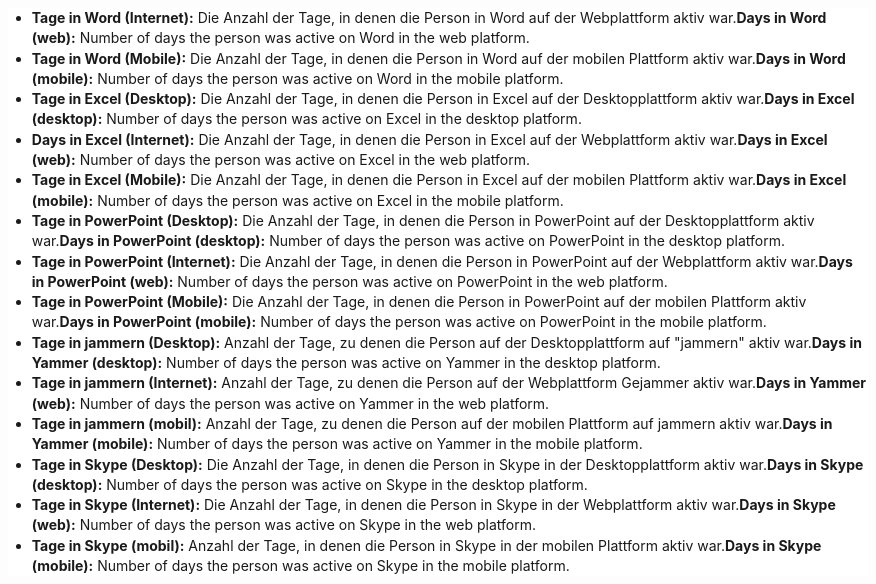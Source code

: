 - <span data-ttu-id="6232a-216">**Tage in Word (Internet):** Die Anzahl der Tage, in denen die Person in Word auf der Webplattform aktiv war.</span><span class="sxs-lookup"><span data-stu-id="6232a-216">**Days in Word (web):** Number of days the person was active on Word in the web platform.</span></span>
- <span data-ttu-id="6232a-217">**Tage in Word (Mobile):** Die Anzahl der Tage, in denen die Person in Word auf der mobilen Plattform aktiv war.</span><span class="sxs-lookup"><span data-stu-id="6232a-217">**Days in Word (mobile):** Number of days the person was active on Word in the mobile platform.</span></span>
- <span data-ttu-id="6232a-218">**Tage in Excel (Desktop):** Die Anzahl der Tage, in denen die Person in Excel auf der Desktopplattform aktiv war.</span><span class="sxs-lookup"><span data-stu-id="6232a-218">**Days in Excel (desktop):** Number of days the person was active on Excel in the desktop platform.</span></span>
- <span data-ttu-id="6232a-219">**Days in Excel (Internet):** Die Anzahl der Tage, in denen die Person in Excel auf der Webplattform aktiv war.</span><span class="sxs-lookup"><span data-stu-id="6232a-219">**Days in Excel (web):** Number of days the person was active on Excel in the web platform.</span></span>
- <span data-ttu-id="6232a-220">**Tage in Excel (Mobile):** Die Anzahl der Tage, in denen die Person in Excel auf der mobilen Plattform aktiv war.</span><span class="sxs-lookup"><span data-stu-id="6232a-220">**Days in Excel (mobile):** Number of days the person was active on Excel in the mobile platform.</span></span>
- <span data-ttu-id="6232a-221">**Tage in PowerPoint (Desktop):** Die Anzahl der Tage, in denen die Person in PowerPoint auf der Desktopplattform aktiv war.</span><span class="sxs-lookup"><span data-stu-id="6232a-221">**Days in PowerPoint (desktop):** Number of days the person was active on PowerPoint in the desktop platform.</span></span>
- <span data-ttu-id="6232a-222">**Tage in PowerPoint (Internet):** Die Anzahl der Tage, in denen die Person in PowerPoint auf der Webplattform aktiv war.</span><span class="sxs-lookup"><span data-stu-id="6232a-222">**Days in PowerPoint (web):** Number of days the person was active on PowerPoint in the web platform.</span></span>
- <span data-ttu-id="6232a-223">**Tage in PowerPoint (Mobile):** Die Anzahl der Tage, in denen die Person in PowerPoint auf der mobilen Plattform aktiv war.</span><span class="sxs-lookup"><span data-stu-id="6232a-223">**Days in PowerPoint (mobile):** Number of days the person was active on PowerPoint in the mobile platform.</span></span>
- <span data-ttu-id="6232a-224">**Tage in jammern (Desktop):** Anzahl der Tage, zu denen die Person auf der Desktopplattform auf "jammern" aktiv war.</span><span class="sxs-lookup"><span data-stu-id="6232a-224">**Days in Yammer (desktop):** Number of days the person was active on Yammer in the desktop platform.</span></span>
- <span data-ttu-id="6232a-225">**Tage in jammern (Internet):** Anzahl der Tage, zu denen die Person auf der Webplattform Gejammer aktiv war.</span><span class="sxs-lookup"><span data-stu-id="6232a-225">**Days in Yammer (web):** Number of days the person was active on Yammer in the web platform.</span></span>
- <span data-ttu-id="6232a-226">**Tage in jammern (mobil):** Anzahl der Tage, zu denen die Person auf der mobilen Plattform auf jammern aktiv war.</span><span class="sxs-lookup"><span data-stu-id="6232a-226">**Days in Yammer (mobile):** Number of days the person was active on Yammer in the mobile platform.</span></span>
- <span data-ttu-id="6232a-227">**Tage in Skype (Desktop):** Die Anzahl der Tage, in denen die Person in Skype in der Desktopplattform aktiv war.</span><span class="sxs-lookup"><span data-stu-id="6232a-227">**Days in Skype (desktop):** Number of days the person was active on Skype in the desktop platform.</span></span>
- <span data-ttu-id="6232a-228">**Tage in Skype (Internet):** Die Anzahl der Tage, in denen die Person in Skype in der Webplattform aktiv war.</span><span class="sxs-lookup"><span data-stu-id="6232a-228">**Days in Skype (web):** Number of days the person was active on Skype in the web platform.</span></span>
- <span data-ttu-id="6232a-229">**Tage in Skype (mobil):** Anzahl der Tage, in denen die Person in Skype in der mobilen Plattform aktiv war.</span><span class="sxs-lookup"><span data-stu-id="6232a-229">**Days in Skype (mobile):** Number of days the person was active on Skype in the mobile platform.</span></span>
